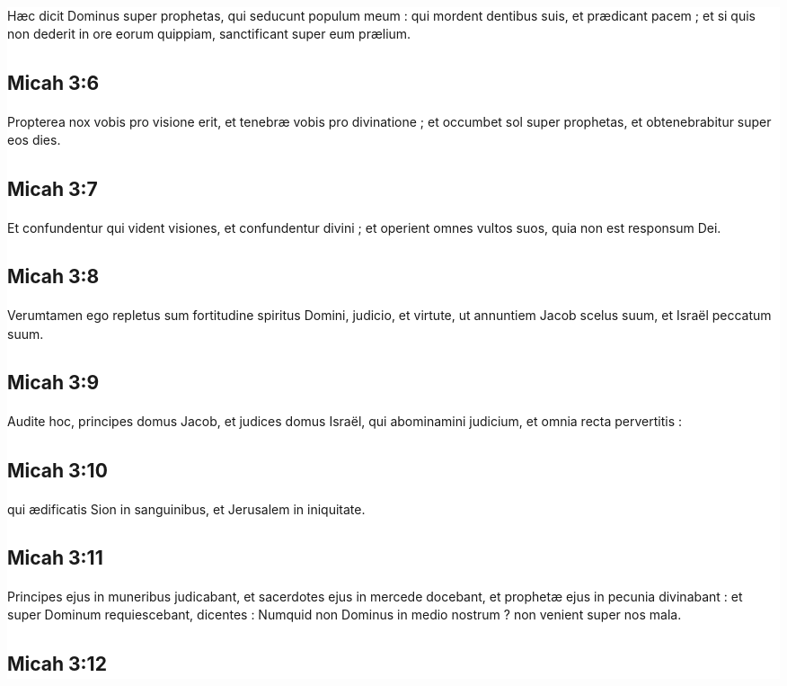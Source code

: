 Hæc dicit Dominus super prophetas,  qui seducunt populum meum :  qui mordent dentibus suis,  et prædicant pacem ;  et si quis non dederit in ore eorum quippiam,  sanctificant super eum prælium. 


<a id="orgfc5b551"></a>

## Micah 3:6

Propterea nox vobis pro visione erit,  et tenebræ vobis pro divinatione ;  et occumbet sol super prophetas,  et obtenebrabitur super eos dies. 


<a id="org916f1f9"></a>

## Micah 3:7

Et confundentur qui vident visiones,  et confundentur divini ;  et operient omnes vultos suos,  quia non est responsum Dei. 


<a id="orgda2a4c8"></a>

## Micah 3:8

Verumtamen ego repletus sum fortitudine spiritus Domini,  judicio, et virtute,  ut annuntiem Jacob scelus suum,  et Israël peccatum suum. 


<a id="orgf5c4917"></a>

## Micah 3:9

Audite hoc, principes domus Jacob,  et judices domus Israël,  qui abominamini judicium,  et omnia recta pervertitis : 


<a id="orgf874c58"></a>

## Micah 3:10

qui ædificatis Sion in sanguinibus,  et Jerusalem in iniquitate. 


<a id="orga97ac9d"></a>

## Micah 3:11

Principes ejus in muneribus judicabant,  et sacerdotes ejus in mercede docebant,  et prophetæ ejus in pecunia divinabant :  et super Dominum requiescebant, dicentes :  Numquid non Dominus in medio nostrum ?  non venient super nos mala. 


<a id="org3b5977b"></a>

## Micah 3:12
